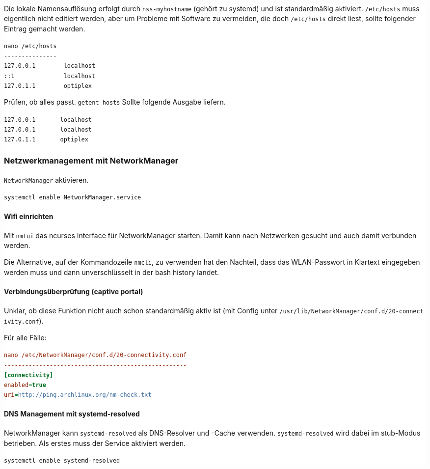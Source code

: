 Die lokale Namensauflösung erfolgt durch `nss-myhostname` (gehört zu systemd) und ist standardmäßig aktiviert. `/etc/hosts` muss eigentlich nicht editiert werden, aber um Probleme mit Software zu vermeiden, die doch `/etc/hosts` direkt liest, sollte folgender Eintrag gemacht werden.

```text
nano /etc/hosts
---------------
127.0.0.1        localhost
::1              localhost
127.0.1.1        optiplex
```

Prüfen, ob alles passt. `getent hosts` Sollte folgende Ausgabe liefern.

```text
127.0.0.1       localhost
127.0.0.1       localhost
127.0.1.1       optiplex
```

### Netzwerkmanagement mit NetworkManager

`NetworkManager` aktivieren.

```bash
systemctl enable NetworkManager.service
```

#### Wifi einrichten

Mit `nmtui` das ncurses Interface für NetworkManager starten. Damit kann nach Netzwerken gesucht und auch damit verbunden werden.

Die Alternative, auf der Kommandozeile `nmcli`, zu verwenden hat den Nachteil, dass das WLAN-Passwort in Klartext eingegeben werden muss und dann unverschlüsselt in der bash history landet.

#### Verbindungsüberprüfung (captive portal)

Unklar, ob diese Funktion nicht auch schon standardmäßig aktiv ist (mit Config unter `/usr/lib/NetworkManager/conf.d/20-connectivity.conf`).

Für alle Fälle:

```ini
nano /etc/NetworkManager/conf.d/20-connectivity.conf
----------------------------------------------------
[connectivity]
enabled=true
uri=http://ping.archlinux.org/nm-check.txt
```

#### DNS Management mit systemd-resolved

NetworkManager kann `systemd-resolved` als DNS-Resolver und -Cache verwenden. `systemd-resolved` wird dabei im stub-Modus betrieben. Als erstes muss der Service aktiviert werden.

```bash
systemctl enable systemd-resolved
```
